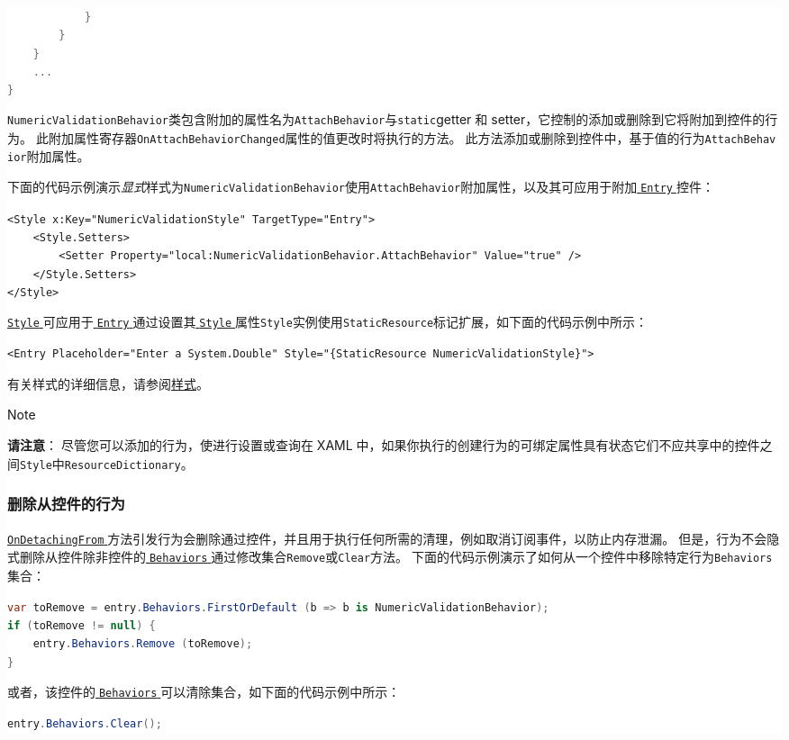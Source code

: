 ```csharp
            }
        }
    }
    ...
}
```

`NumericValidationBehavior`类包含附加的属性名为`AttachBehavior`与`static`getter 和 setter，它控制的添加或删除到它将附加到控件的行为。 此附加属性寄存器`OnAttachBehaviorChanged`属性的值更改时将执行的方法。 此方法添加或删除到控件中，基于值的行为`AttachBehavior`附加属性。

下面的代码示例演示*显式*样式为`NumericValidationBehavior`使用`AttachBehavior`附加属性，以及其可应用于附加[ `Entry` ](https://developer.xamarin.com/api/type/Xamarin.Forms.Entry/)控件：

```xaml
<Style x:Key="NumericValidationStyle" TargetType="Entry">
    <Style.Setters>
        <Setter Property="local:NumericValidationBehavior.AttachBehavior" Value="true" />
    </Style.Setters>
</Style>
```

[ `Style` ](https://developer.xamarin.com/api/type/Xamarin.Forms.Style/)可应用于[ `Entry` ](https://developer.xamarin.com/api/type/Xamarin.Forms.Entry/)通过设置其[ `Style` ](https://developer.xamarin.com/api/property/Xamarin.Forms.VisualElement.Style/)属性`Style`实例使用`StaticResource`标记扩展，如下面的代码示例中所示：

```xaml
<Entry Placeholder="Enter a System.Double" Style="{StaticResource NumericValidationStyle}">
```

有关样式的详细信息，请参阅[样式](~/xamarin-forms/user-interface/styles/index.md)。

> [!NOTE]
> **请注意**： 尽管您可以添加的行为，使进行设置或查询在 XAML 中，如果你执行的创建行为的可绑定属性具有状态它们不应共享中的控件之间`Style`中`ResourceDictionary`。

### <a name="removing-a-behavior-from-a-control"></a>删除从控件的行为

[ `OnDetachingFrom` ](https://developer.xamarin.com/api/member/Xamarin.Forms.Behavior%3CT%3E.OnDetachingFrom/p/Xamarin.Forms.BindableObject/)方法引发行为会删除通过控件，并且用于执行任何所需的清理，例如取消订阅事件，以防止内存泄漏。 但是，行为不会隐式删除从控件除非控件的[ `Behaviors` ](https://developer.xamarin.com/api/property/Xamarin.Forms.VisualElement.Behaviors/)通过修改集合`Remove`或`Clear`方法。 下面的代码示例演示了如何从一个控件中移除特定行为`Behaviors`集合：

```csharp
var toRemove = entry.Behaviors.FirstOrDefault (b => b is NumericValidationBehavior);
if (toRemove != null) {
    entry.Behaviors.Remove (toRemove);
}
```

或者，该控件的[ `Behaviors` ](https://developer.xamarin.com/api/property/Xamarin.Forms.VisualElement.Behaviors/)可以清除集合，如下面的代码示例中所示：

```csharp
entry.Behaviors.Clear();
```
